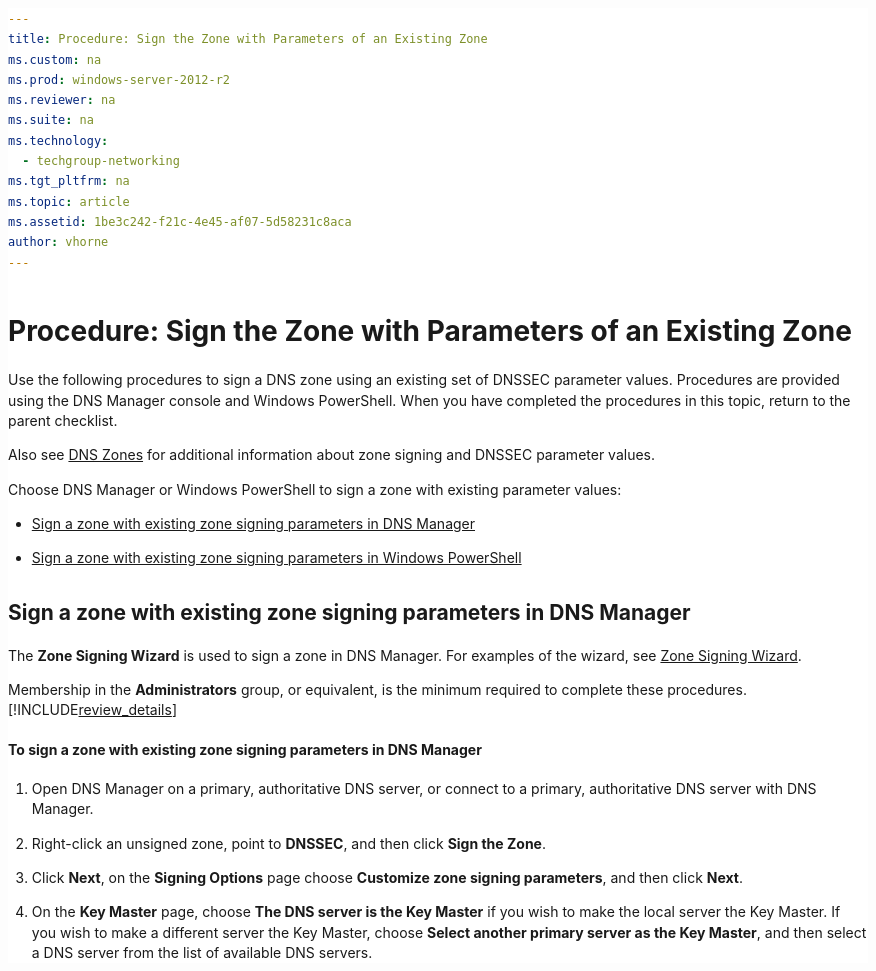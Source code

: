 ```yaml
---
title: Procedure: Sign the Zone with Parameters of an Existing Zone
ms.custom: na
ms.prod: windows-server-2012-r2
ms.reviewer: na
ms.suite: na
ms.technology: 
  - techgroup-networking
ms.tgt_pltfrm: na
ms.topic: article
ms.assetid: 1be3c242-f21c-4e45-af07-5d58231c8aca
author: vhorne
---
```

# Procedure: Sign the Zone with Parameters of an Existing Zone
Use the following procedures to sign a DNS zone using an existing set of DNSSEC parameter values. Procedures are provided using the DNS Manager console and Windows PowerShell. When you have completed the procedures in this topic, return to the parent checklist.  
  
Also see [DNS Zones](../Topic/DNS-Zones.md) for additional information about zone signing and DNSSEC parameter values.  
  
Choose DNS Manager or Windows PowerShell to sign a zone with existing parameter values:  
  
-   [Sign a zone with existing zone signing parameters in DNS Manager](../Topic/Procedure--Sign-the-Zone-with-Parameters-of-an-Existing-Zone.md#windows_ui)  
  
-   [Sign a zone with existing zone signing parameters in Windows PowerShell](../Topic/Procedure--Sign-the-Zone-with-Parameters-of-an-Existing-Zone.md#PS)  
  
## <a name="windows_ui"></a>Sign a zone with existing zone signing parameters in DNS Manager  
The **Zone Signing Wizard** is used to sign a zone in DNS Manager. For examples of the wizard, see [Zone Signing Wizard](../Topic/DNS-Zones.md#zsw).  
  
Membership in the **Administrators** group, or equivalent, is the minimum required to complete these procedures. [!INCLUDE[review_details](../Token/review_details_md.md)]  
  
#### To sign a zone with existing zone signing parameters in DNS Manager  
  
1.  Open DNS Manager on a primary, authoritative DNS server, or connect to a primary, authoritative DNS server with DNS Manager.  
  
2.  Right\-click an unsigned zone, point to **DNSSEC**, and then click **Sign the Zone**.  
  
3.  Click **Next**, on the **Signing Options** page choose **Customize zone signing parameters**, and then click **Next**.  
  
4.  On the **Key Master** page, choose **The DNS server <local server name> is the Key Master** if you wish to make the local server the Key Master. If you wish to make a different server the Key Master, choose **Select another primary server as the Key Master**, and then select a DNS server from the list of available DNS servers.  
  